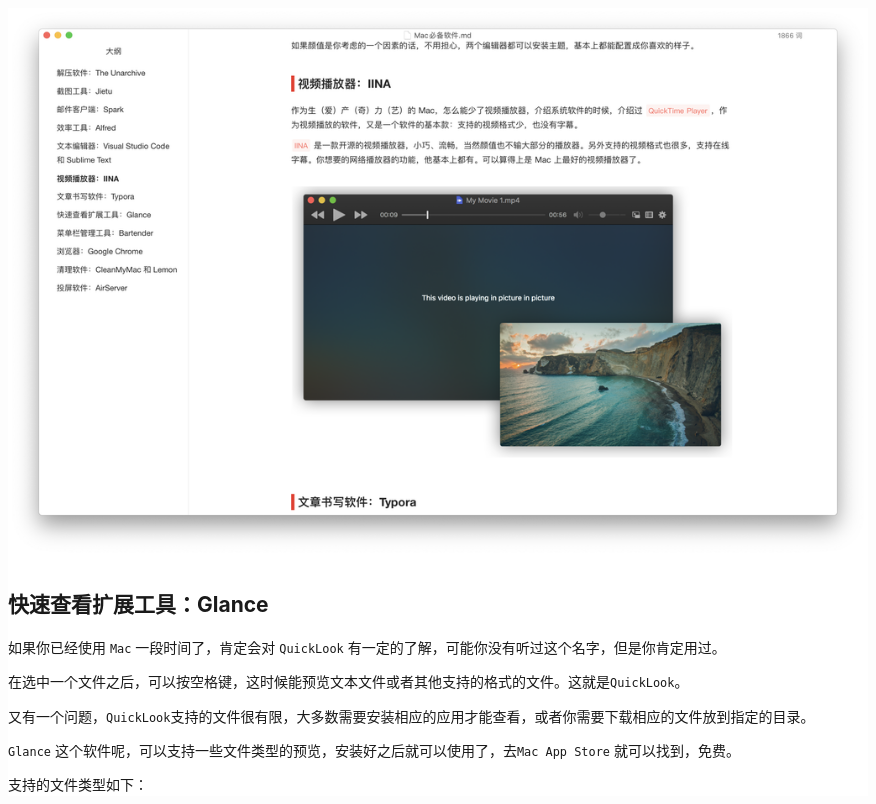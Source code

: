 ![](res/typora.png)

## 快速查看扩展工具：Glance

如果你已经使用 `Mac` 一段时间了，肯定会对 `QuickLook` 有一定的了解，可能你没有听过这个名字，但是你肯定用过。

在选中一个文件之后，可以按空格键，这时候能预览文本文件或者其他支持的格式的文件。这就是`QuickLook`。

又有一个问题，`QuickLook`支持的文件很有限，大多数需要安装相应的应用才能查看，或者你需要下载相应的文件放到指定的目录。

`Glance` 这个软件呢，可以支持一些文件类型的预览，安装好之后就可以使用了，去`Mac App Store` 就可以找到，免费。

支持的文件类型如下：
